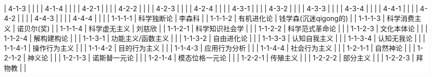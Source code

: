 |    4-1-3    |                            |        |
|    4-1-4    |                            |        |
|    4-2-1    |                            |        |
|    4-2-2    |                            |        |
|    4-2-3    |                            |        |
|    4-2-4    |                            |        |
|    4-3-1    |                            |        |
|    4-3-2    |                            |        |
|    4-3-3    |                            |        |
|    4-3-4    |                            |        |
|    4-4-1    |                            |        |
|    4-4-2    |                            |        |
|    4-4-3    |                            |        |
|    4-4-4    |                            |        |
|    1-1-1-1    |    科学独断论    |    李森科    |
|    1-1-1-2    |    有机进化论    |    钱学森(沉迷qigong的)    |
|    1-1-1-3    |    科学消费主义    |    诺贝尔(奖)    |
|    1-1-1-4    |    科学虚无主义    |    刘慈欣    |
|    1-1-2-1    |    科学知识社会学    |                            |
|    1-1-2-2    |    科学范式革命论    |                            |
|    1-1-2-3    |    文化本体论    |                            |
|    1-1-2-4    |    解构建构论    |                            |
|    1-1-3-1    |    功能主义/函数主义    |                            |
|    1-1-3-2    |    自由进化论    |                            |
|    1-1-3-3    |    认知自我主义    |                            |
|    1-1-3-4    |    认知无我论    |                            |
|    1-1-4-1    |    操作行为主义    |                            |
|    1-1-4-2    |    目的行为主义    |                            |
|    1-1-4-3    |    应用行为分析    |                            |
|    1-1-4-4    |    社会行为主义    |                            |
|    1-2-1-1    |    自然神论    |                            |
|    1-2-1-2    |    神义论    |                            |
|    1-2-1-3    |    诺斯替一元论    |                            |
|    1-2-1-4    |    模态位格一元论    |                            |
|    1-2-2-1    |    传殖主义    |                            |
|    1-2-2-2    |    部分主义    |                            |
|    1-2-2-3    |    拜物教    |                            |